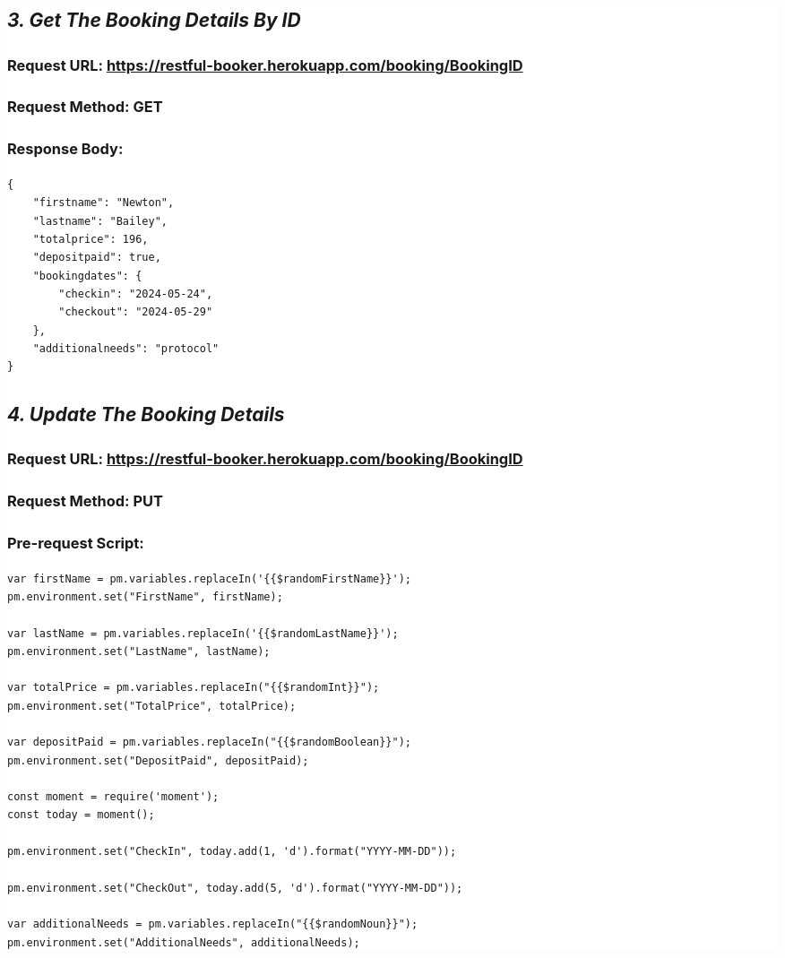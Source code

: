 ## _**3. Get The Booking Details By ID**_

### Request URL: https://restful-booker.herokuapp.com/booking/BookingID

### Request Method: GET

### Response Body:

```console
{
    "firstname": "Newton",
    "lastname": "Bailey",
    "totalprice": 196,
    "depositpaid": true,
    "bookingdates": {
        "checkin": "2024-05-24",
        "checkout": "2024-05-29"
    },
    "additionalneeds": "protocol"
}
```

## _**4. Update The Booking Details**_

### Request URL: https://restful-booker.herokuapp.com/booking/BookingID

### Request Method: PUT

### Pre-request Script:

```console
var firstName = pm.variables.replaceIn('{{$randomFirstName}}');
pm.environment.set("FirstName", firstName);

var lastName = pm.variables.replaceIn('{{$randomLastName}}');
pm.environment.set("LastName", lastName);

var totalPrice = pm.variables.replaceIn("{{$randomInt}}");
pm.environment.set("TotalPrice", totalPrice);

var depositPaid = pm.variables.replaceIn("{{$randomBoolean}}");
pm.environment.set("DepositPaid", depositPaid);

const moment = require('moment');
const today = moment();

pm.environment.set("CheckIn", today.add(1, 'd').format("YYYY-MM-DD"));

pm.environment.set("CheckOut", today.add(5, 'd').format("YYYY-MM-DD"));

var additionalNeeds = pm.variables.replaceIn("{{$randomNoun}}");
pm.environment.set("AdditionalNeeds", additionalNeeds);
```
